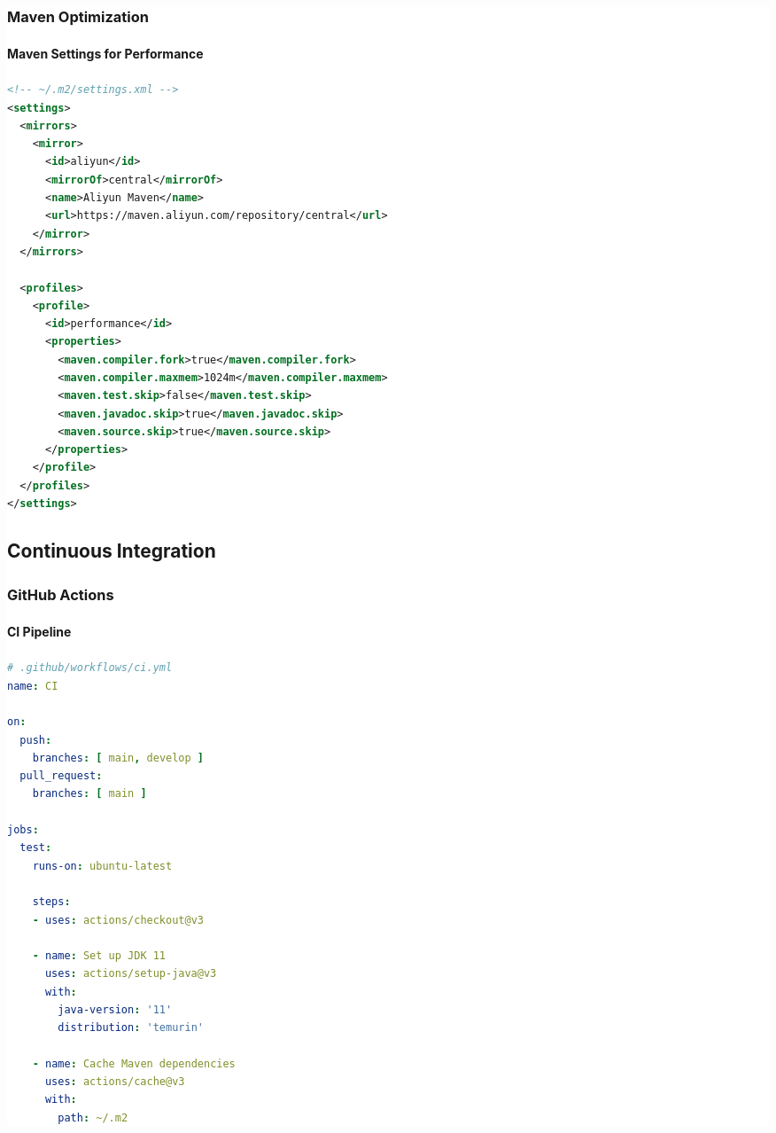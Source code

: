 ### Maven Optimization

#### Maven Settings for Performance

```xml
<!-- ~/.m2/settings.xml -->
<settings>
  <mirrors>
    <mirror>
      <id>aliyun</id>
      <mirrorOf>central</mirrorOf>
      <name>Aliyun Maven</name>
      <url>https://maven.aliyun.com/repository/central</url>
    </mirror>
  </mirrors>
  
  <profiles>
    <profile>
      <id>performance</id>
      <properties>
        <maven.compiler.fork>true</maven.compiler.fork>
        <maven.compiler.maxmem>1024m</maven.compiler.maxmem>
        <maven.test.skip>false</maven.test.skip>
        <maven.javadoc.skip>true</maven.javadoc.skip>
        <maven.source.skip>true</maven.source.skip>
      </properties>
    </profile>
  </profiles>
</settings>
```

## Continuous Integration

### GitHub Actions

#### CI Pipeline

```yaml
# .github/workflows/ci.yml
name: CI

on:
  push:
    branches: [ main, develop ]
  pull_request:
    branches: [ main ]

jobs:
  test:
    runs-on: ubuntu-latest
    
    steps:
    - uses: actions/checkout@v3
    
    - name: Set up JDK 11
      uses: actions/setup-java@v3
      with:
        java-version: '11'
        distribution: 'temurin'
    
    - name: Cache Maven dependencies
      uses: actions/cache@v3
      with:
        path: ~/.m2
```